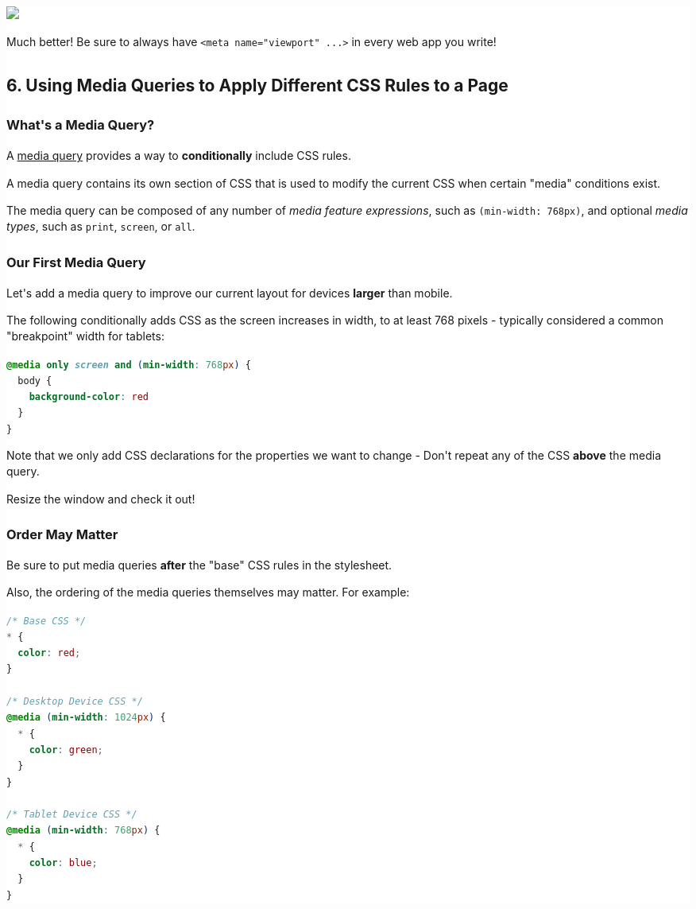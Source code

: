<img src="https://i.imgur.com/hdSBUzg.jpg">

Much better! Be sure to always have `<meta name="viewport" ...>` in every web app you write!

## 6. Using Media Queries to Apply Different CSS Rules to a Page

### What's a Media Query?

A [media query](https://developer.mozilla.org/en-US/docs/Web/CSS/Media_Queries/Using_media_queries) provides a way to **conditionally** include CSS rules.

A media query contains its own section of CSS that is used to modify the current CSS when certain "media" conditions exist.

The media query can be composed of any number of _media feature expressions_, such as `(min-width: 768px)`, and optional _media types_, such as `print`, `screen`, or `all`.

### Our First Media Query

Let's add a media query to improve our current layout for devices **larger** than mobile.

The following conditionally adds CSS as the screen increases in width, to at least 768 pixels - typically considered a common "breakpoint" width for tablets:

```css
@media only screen and (min-width: 768px) {
  body {
    background-color: red
  }
}
```

Note that we only add CSS declarations for the properties we want to change - Don't repeat any of the CSS **above** the media query.

Resize the window and check it out!

### Order May Matter

Be sure to put media queries **after** the "base" CSS rules in the stylesheet.

Also, the ordering of the media queries themselves may matter. For example:

```css
/* Base CSS */
* {
  color: red;
}

/* Desktop Device CSS */
@media (min-width: 1024px) {
  * {
    color: green;
  }
}

/* Tablet Device CSS */
@media (min-width: 768px) {
  * {
    color: blue;
  }
}
```
